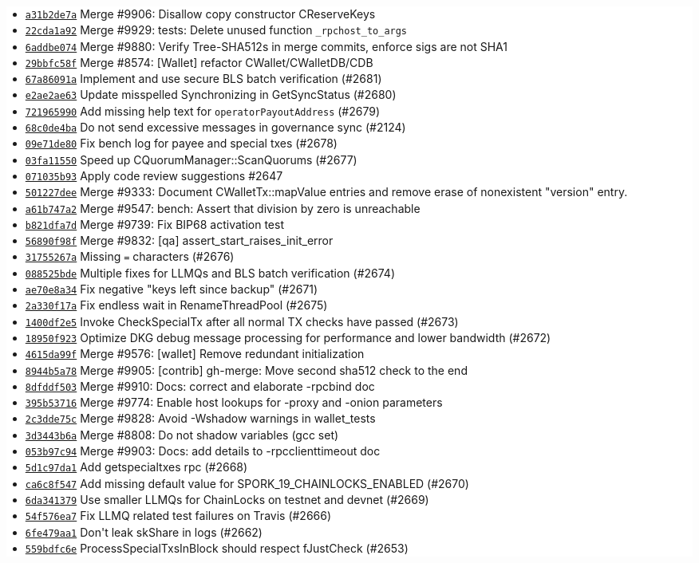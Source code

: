 - [`a31b2de7a`](https://github.com/VirsAI/commit/a31b2de7a) Merge #9906: Disallow copy constructor CReserveKeys
- [`22cda1a92`](https://github.com/VirsAI/commit/22cda1a92) Merge #9929: tests: Delete unused function `_rpchost_to_args`
- [`6addbe074`](https://github.com/VirsAI/commit/6addbe074) Merge #9880: Verify Tree-SHA512s in merge commits, enforce sigs are not SHA1
- [`29bbfc58f`](https://github.com/VirsAI/commit/29bbfc58f) Merge #8574: [Wallet] refactor CWallet/CWalletDB/CDB
- [`67a86091a`](https://github.com/VirsAI/commit/67a86091a) Implement and use secure BLS batch verification (#2681)
- [`e2ae2ae63`](https://github.com/VirsAI/commit/e2ae2ae63) Update misspelled Synchronizing in GetSyncStatus (#2680)
- [`721965990`](https://github.com/VirsAI/commit/721965990) Add missing help text for `operatorPayoutAddress` (#2679)
- [`68c0de4ba`](https://github.com/VirsAI/commit/68c0de4ba) Do not send excessive messages in governance sync (#2124)
- [`09e71de80`](https://github.com/VirsAI/commit/09e71de80) Fix bench log for payee and special txes (#2678)
- [`03fa11550`](https://github.com/VirsAI/commit/03fa11550) Speed up CQuorumManager::ScanQuorums (#2677)
- [`071035b93`](https://github.com/VirsAI/commit/071035b93) Apply code review suggestions #2647
- [`501227dee`](https://github.com/VirsAI/commit/501227dee) Merge #9333: Document CWalletTx::mapValue entries and remove erase of nonexistent "version" entry.
- [`a61b747a2`](https://github.com/VirsAI/commit/a61b747a2) Merge #9547: bench: Assert that division by zero is unreachable
- [`b821dfa7d`](https://github.com/VirsAI/commit/b821dfa7d) Merge #9739: Fix BIP68 activation test
- [`56890f98f`](https://github.com/VirsAI/commit/56890f98f) Merge #9832: [qa] assert_start_raises_init_error
- [`31755267a`](https://github.com/VirsAI/commit/31755267a) Missing `=` characters (#2676)
- [`088525bde`](https://github.com/VirsAI/commit/088525bde) Multiple fixes for LLMQs and BLS batch verification (#2674)
- [`ae70e8a34`](https://github.com/VirsAI/commit/ae70e8a34) Fix negative "keys left since backup" (#2671)
- [`2a330f17a`](https://github.com/VirsAI/commit/2a330f17a) Fix endless wait in RenameThreadPool (#2675)
- [`1400df2e5`](https://github.com/VirsAI/commit/1400df2e5) Invoke CheckSpecialTx after all normal TX checks have passed (#2673)
- [`18950f923`](https://github.com/VirsAI/commit/18950f923) Optimize DKG debug message processing for performance and lower bandwidth (#2672)
- [`4615da99f`](https://github.com/VirsAI/commit/4615da99f) Merge #9576: [wallet] Remove redundant initialization
- [`8944b5a78`](https://github.com/VirsAI/commit/8944b5a78) Merge #9905: [contrib] gh-merge: Move second sha512 check to the end
- [`8dfddf503`](https://github.com/VirsAI/commit/8dfddf503) Merge #9910: Docs: correct and elaborate -rpcbind doc
- [`395b53716`](https://github.com/VirsAI/commit/395b53716) Merge #9774: Enable host lookups for -proxy and -onion parameters
- [`2c3dde75c`](https://github.com/VirsAI/commit/2c3dde75c) Merge #9828: Avoid -Wshadow warnings in wallet_tests
- [`3d3443b6a`](https://github.com/VirsAI/commit/3d3443b6a) Merge #8808: Do not shadow variables (gcc set)
- [`053b97c94`](https://github.com/VirsAI/commit/053b97c94) Merge #9903: Docs: add details to -rpcclienttimeout doc
- [`5d1c97da1`](https://github.com/VirsAI/commit/5d1c97da1) Add getspecialtxes rpc (#2668)
- [`ca6c8f547`](https://github.com/VirsAI/commit/ca6c8f547) Add missing default value for SPORK_19_CHAINLOCKS_ENABLED (#2670)
- [`6da341379`](https://github.com/VirsAI/commit/6da341379) Use smaller LLMQs for ChainLocks on testnet and devnet (#2669)
- [`54f576ea7`](https://github.com/VirsAI/commit/54f576ea7) Fix LLMQ related test failures on Travis (#2666)
- [`6fe479aa1`](https://github.com/VirsAI/commit/6fe479aa1) Don't leak skShare in logs (#2662)
- [`559bdfc6e`](https://github.com/VirsAI/commit/559bdfc6e) ProcessSpecialTxsInBlock should respect fJustCheck (#2653)